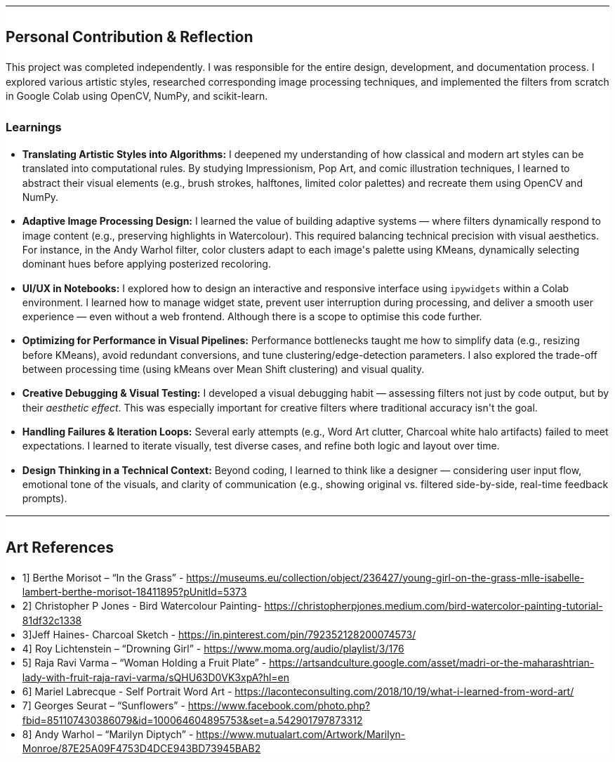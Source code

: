 
---
## Personal Contribution & Reflection

This project was completed independently. I was responsible for the entire design, development, and documentation process. I explored various artistic styles, researched corresponding image processing techniques, and implemented the filters from scratch in Google Colab using OpenCV, NumPy, and scikit-learn.

### Learnings

- **Translating Artistic Styles into Algorithms:** I deepened my understanding of how classical and modern art styles can be translated into computational rules. By studying Impressionism, Pop Art, and comic illustration techniques, I learned to abstract their visual elements (e.g., brush strokes, halftones, limited color palettes) and recreate them using OpenCV and NumPy.

- **Adaptive Image Processing Design:** I learned the value of building adaptive systems — where filters dynamically respond to image content (e.g., preserving highlights in Watercolour). This required balancing technical precision with visual aesthetics. For instance, in the Andy Warhol filter, color clusters adapt to each image's palette using KMeans, dynamically selecting dominant hues before applying posterized recoloring.

- **UI/UX in Notebooks:** I explored how to design an interactive and responsive interface using `ipywidgets` within a Colab environment. I learned how to manage widget state, prevent user interruption during processing, and deliver a smooth user experience — even without a web frontend. Although there is a scope to optimise this code further.

- **Optimizing for Performance in Visual Pipelines:** Performance bottlenecks taught me how to simplify data (e.g., resizing before KMeans), avoid redundant conversions, and tune clustering/edge-detection parameters. I also explored the trade-off between processing time (using kMeans over Mean Shift clustering) and visual quality.

- **Creative Debugging & Visual Testing:** I developed a visual debugging habit — assessing filters not just by code output, but by their *aesthetic effect*. This was especially important for creative filters where traditional accuracy isn't the goal.

- **Handling Failures & Iteration Loops:** Several early attempts (e.g., Word Art clutter, Charcoal white halo artifacts) failed to meet expectations. I learned to iterate visually, test diverse cases, and refine both logic and layout over time.

- **Design Thinking in a Technical Context:** Beyond coding, I learned to think like a designer — considering user input flow, emotional tone of the visuals, and clarity of communication (e.g., showing original vs. filtered side-by-side, real-time feedback prompts).

---
## Art References

- 1] Berthe Morisot – “In the Grass” - https://museums.eu/collection/object/236427/young-girl-on-the-grass-mlle-isabelle-lambert-berthe-morisot-18411895?pUnitId=5373
- 2] Christopher P Jones - Bird Watercolour Painting-  https://christopherpjones.medium.com/bird-watercolor-painting-tutorial-81df32c1338
- 3]Jeff Haines- Charcoal Sketch - https://in.pinterest.com/pin/792352128200074573/
- 4] Roy Lichtenstein – “Drowning Girl” - https://www.moma.org/audio/playlist/3/176
- 5] Raja Ravi Varma – “Woman Holding a Fruit Plate” - https://artsandculture.google.com/asset/madri-or-the-maharashtrian-lady-with-fruit-raja-ravi-varma/sQHU63D0VK3xpA?hl=en
- 6] Mariel Labrecque - Self Portrait Word Art - https://laconteconsulting.com/2018/10/19/what-i-learned-from-word-art/
- 7] Georges Seurat – “Sunflowers” - https://www.facebook.com/photo.php?fbid=851107430386079&id=100064604895753&set=a.542901797873312
- 8] Andy Warhol – “Marilyn Diptych” - https://www.mutualart.com/Artwork/Marilyn-Monroe/87E25A09F4753D4DCE943BD73945BAB2





